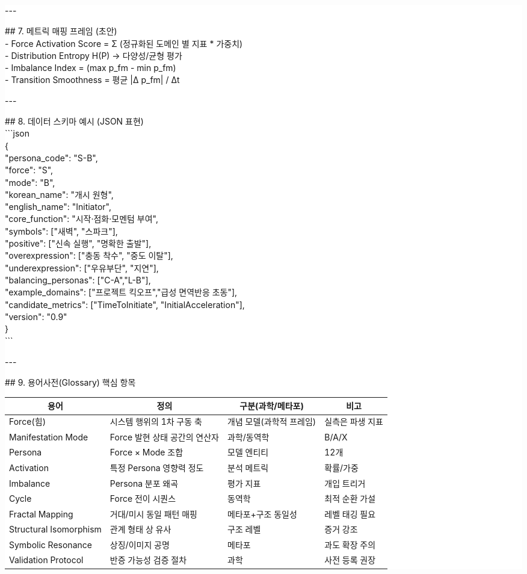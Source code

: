 \---

\#\# 7\. 메트릭 매핑 프레임 (초안)  
\- Force Activation Score \= Σ (정규화된 도메인 별 지표 \* 가중치)    
\- Distribution Entropy H(P) → 다양성/균형 평가    
\- Imbalance Index \= (max p\_fm \- min p\_fm)    
\- Transition Smoothness \= 평균 |Δ p\_fm| / Δt

\---

\#\# 8\. 데이터 스키마 예시 (JSON 표현)  
\`\`\`json  
{  
  "persona\_code": "S-B",  
  "force": "S",  
  "mode": "B",  
  "korean\_name": "개시 원형",  
  "english\_name": "Initiator",  
  "core\_function": "시작·점화·모멘텀 부여",  
  "symbols": \["새벽", "스파크"\],  
  "positive": \["신속 실행", "명확한 출발"\],  
  "overexpression": \["충동 착수", "중도 이탈"\],  
  "underexpression": \["우유부단", "지연"\],  
  "balancing\_personas": \["C-A","L-B"\],  
  "example\_domains": \["프로젝트 킥오프","급성 면역반응 초동"\],  
  "candidate\_metrics": \["TimeToInitiate", "InitialAcceleration"\],  
  "version": "0.9"  
}  
\`\`\`

\---

\#\# 9\. 용어사전(Glossary) 핵심 항목

| 용어 | 정의 | 구분(과학/메타포) | 비고 |  
|------|------|------------------|------|  
| Force(힘) | 시스템 행위의 1차 구동 축 | 개념 모델(과학적 프레임) | 실측은 파생 지표 |  
| Manifestation Mode | Force 발현 상태 공간의 연산자 | 과학/동역학 | B/A/X |  
| Persona | Force × Mode 조합 | 모델 엔티티 | 12개 |  
| Activation | 특정 Persona 영향력 정도 | 분석 메트릭 | 확률/가중 |  
| Imbalance | Persona 분포 왜곡 | 평가 지표 | 개입 트리거 |  
| Cycle | Force 전이 시퀀스 | 동역학 | 최적 순환 가설 |  
| Fractal Mapping | 거대/미시 동일 패턴 매핑 | 메타포+구조 동일성 | 레벨 태깅 필요 |  
| Structural Isomorphism | 관계 형태 상 유사 | 구조 레벨 | 증거 강조 |  
| Symbolic Resonance | 상징/이미지 공명 | 메타포 | 과도 확장 주의 |  
| Validation Protocol | 반증 가능성 검증 절차 | 과학 | 사전 등록 권장 |
